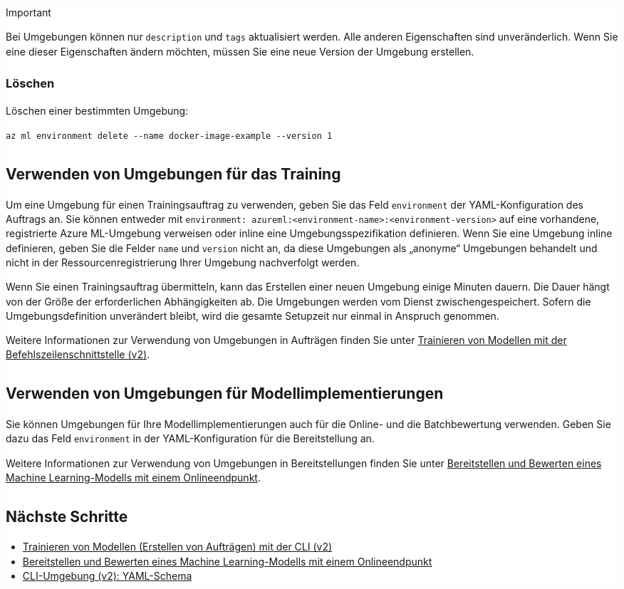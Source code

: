 > [!IMPORTANT]
> Bei Umgebungen können nur `description` und `tags` aktualisiert werden. Alle anderen Eigenschaften sind unveränderlich. Wenn Sie eine dieser Eigenschaften ändern möchten, müssen Sie eine neue Version der Umgebung erstellen.

### <a name="delete"></a>Löschen

Löschen einer bestimmten Umgebung:

```cli
az ml environment delete --name docker-image-example --version 1
```

## <a name="use-environments-for-training"></a>Verwenden von Umgebungen für das Training

Um eine Umgebung für einen Trainingsauftrag zu verwenden, geben Sie das Feld `environment` der YAML-Konfiguration des Auftrags an. Sie können entweder mit `environment: azureml:<environment-name>:<environment-version>` auf eine vorhandene, registrierte Azure ML-Umgebung verweisen oder inline eine Umgebungsspezifikation definieren. Wenn Sie eine Umgebung inline definieren, geben Sie die Felder `name` und `version` nicht an, da diese Umgebungen als „anonyme“ Umgebungen behandelt und nicht in der Ressourcenregistrierung Ihrer Umgebung nachverfolgt werden.

Wenn Sie einen Trainingsauftrag übermitteln, kann das Erstellen einer neuen Umgebung einige Minuten dauern. Die Dauer hängt von der Größe der erforderlichen Abhängigkeiten ab. Die Umgebungen werden vom Dienst zwischengespeichert. Sofern die Umgebungsdefinition unverändert bleibt, wird die gesamte Setupzeit nur einmal in Anspruch genommen.

Weitere Informationen zur Verwendung von Umgebungen in Aufträgen finden Sie unter [Trainieren von Modellen mit der Befehlszeilenschnittstelle (v2)](how-to-train-cli.md).

## <a name="use-environments-for-model-deployments"></a>Verwenden von Umgebungen für Modellimplementierungen

Sie können Umgebungen für Ihre Modellimplementierungen auch für die Online- und die Batchbewertung verwenden. Geben Sie dazu das Feld `environment` in der YAML-Konfiguration für die Bereitstellung an.

Weitere Informationen zur Verwendung von Umgebungen in Bereitstellungen finden Sie unter [Bereitstellen und Bewerten eines Machine Learning-Modells mit einem Onlineendpunkt](how-to-deploy-managed-online-endpoints.md).

## <a name="next-steps"></a>Nächste Schritte

- [Trainieren von Modellen (Erstellen von Aufträgen) mit der CLI (v2)](how-to-train-cli.md)
- [Bereitstellen und Bewerten eines Machine Learning-Modells mit einem Onlineendpunkt](how-to-deploy-managed-online-endpoints.md)
- [CLI-Umgebung (v2): YAML-Schema](reference-yaml-environment.md)
